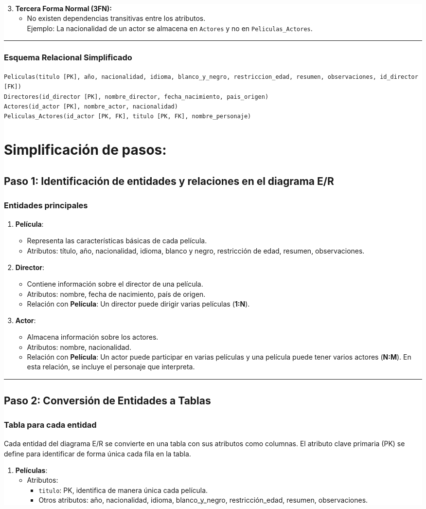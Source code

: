 3. **Tercera Forma Normal (3FN):**
   - No existen dependencias transitivas entre los atributos.  
     Ejemplo: La nacionalidad de un actor se almacena en `Actores` y no en `Peliculas_Actores`.

---

### **Esquema Relacional Simplificado**

```
Peliculas(titulo [PK], año, nacionalidad, idioma, blanco_y_negro, restriccion_edad, resumen, observaciones, id_director [FK])
Directores(id_director [PK], nombre_director, fecha_nacimiento, pais_origen)
Actores(id_actor [PK], nombre_actor, nacionalidad)
Peliculas_Actores(id_actor [PK, FK], titulo [PK, FK], nombre_personaje)
```

# Simplificación de pasos:

## **Paso 1: Identificación de entidades y relaciones en el diagrama E/R**

### **Entidades principales**
1. **Película**:
   - Representa las características básicas de cada película.
   - Atributos: título, año, nacionalidad, idioma, blanco y negro, restricción de edad, resumen, observaciones.

2. **Director**:
   - Contiene información sobre el director de una película.
   - Atributos: nombre, fecha de nacimiento, país de origen.
   - Relación con **Película**: Un director puede dirigir varias películas (**1:N**).

3. **Actor**:
   - Almacena información sobre los actores.
   - Atributos: nombre, nacionalidad.
   - Relación con **Película**: Un actor puede participar en varias películas y una película puede tener varios actores (**N:M**). En esta relación, se incluye el personaje que interpreta.

---

## **Paso 2: Conversión de Entidades a Tablas**

### **Tabla para cada entidad**
Cada entidad del diagrama E/R se convierte en una tabla con sus atributos como columnas. El atributo clave primaria (PK) se define para identificar de forma única cada fila en la tabla.

1. **Películas**:
   - Atributos:
     - `titulo`: PK, identifica de manera única cada película.
     - Otros atributos: año, nacionalidad, idioma, blanco_y_negro, restricción_edad, resumen, observaciones.
